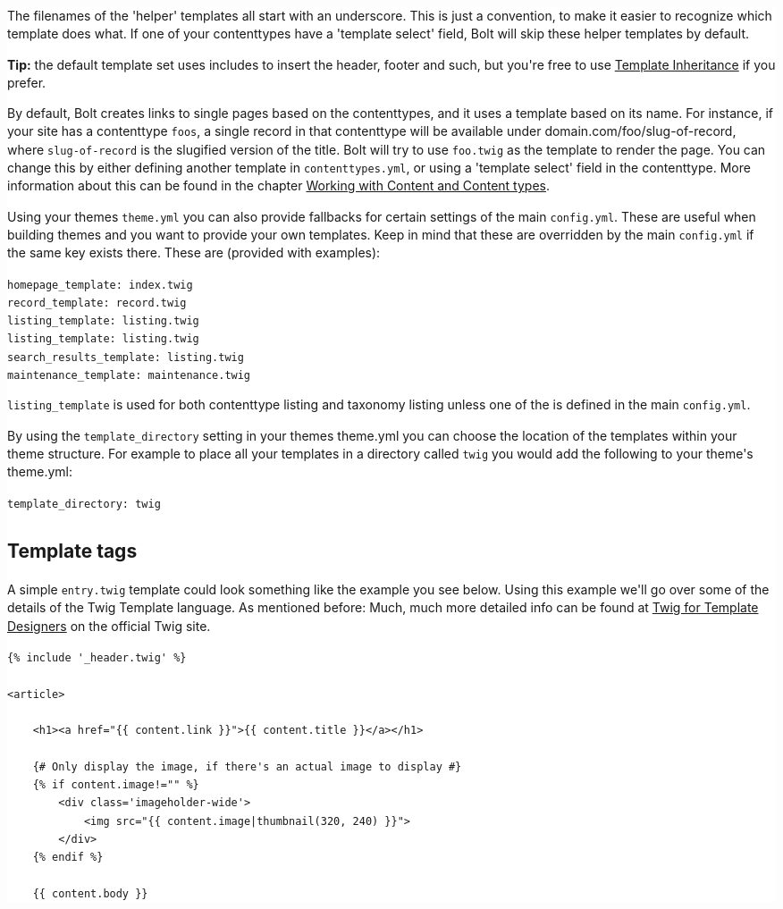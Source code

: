 The filenames of the 'helper' templates all start with an underscore. This is
just a convention, to make it easier to recognize which template does what. If
one of your contenttypes have a 'template select' field, Bolt will skip these
helper templates by default.


<p class="tip"> <strong>Tip:</strong> the default template set uses includes
to insert the header, footer and such, but you're free to use
<a href="http://twig.sensiolabs.org/doc/templates.html#template-inheritance">Template Inheritance</a>
if you prefer. </p>

By default, Bolt creates links to single pages based on the contenttypes, and
it uses a template based on its name. For instance, if your site has a
contenttype `foos`, a single record in that contenttype will be available under
<a>domain.com/foo/slug-of-record</a>, where `slug-of-record` is the slugified
version of the title. Bolt will try to use `foo.twig` as the template to render
the page. You can change this by either defining another template in
`contenttypes.yml`, or using a 'template select' field in the contenttype. More
information about this can be found in the chapter
[Working with Content and Content types](../content/contenttypes-and-records).

Using your themes `theme.yml` you can also provide fallbacks for certain settings
of the main `config.yml`. These are useful when building themes and you want to
provide your own templates. Keep in mind that these are overridden by the main
`config.yml` if the same key exists there. These are (provided with examples):
```
homepage_template: index.twig
record_template: record.twig
listing_template: listing.twig
listing_template: listing.twig
search_results_template: listing.twig
maintenance_template: maintenance.twig
```
`listing_template` is used for both contenttype listing and taxonomy listing unless
one of the is defined in the main `config.yml`.

By using the `template_directory` setting in your themes theme.yml you can
choose the location of the templates within your theme structure. For example to
place all your templates in a directory called `twig` you would add the
following to your theme's theme.yml:
```
template_directory: twig
```

Template tags
-------------

A simple `entry.twig` template could look something like the example you see
below. Using this example we'll go over some of the details of the Twig
Template language. As mentioned before: Much, much more detailed info can be
found at [Twig for Template Designers][2] on the official Twig site.

```
{% include '_header.twig' %}

<article>

    <h1><a href="{{ content.link }}">{{ content.title }}</a></h1>

    {# Only display the image, if there's an actual image to display #}
    {% if content.image!="" %}
        <div class='imageholder-wide'>
        	<img src="{{ content.image|thumbnail(320, 240) }}">
        </div>
    {% endif %}

    {{ content.body }}
```

[twig]: http://twig.sensiolabs.org/documentation
[2]: http://twig.sensiolabs.org/doc/templates.html